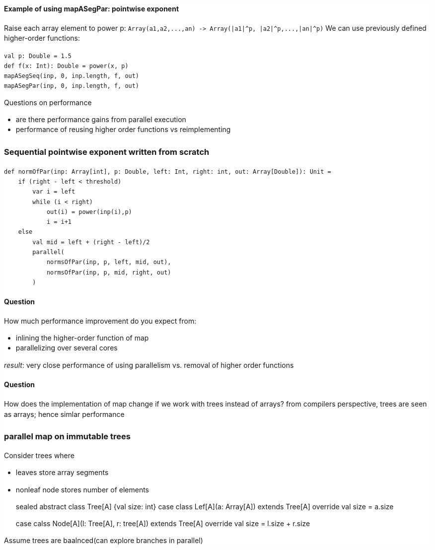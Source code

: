 #### Example of using mapASegPar: pointwise exponent
Raise each array element to power p: `Array(a1,a2,...,an) -> Array(|a1|^p, |a2|^p,...,|an|^p)`
We can use previously defined higher-order functions:

	val p: Double = 1.5
	def f(x: Int): Double = power(x, p)
	mapASegSeq(inp, 0, inp.length, f, out)
	mapASegPar(inp, 0, inp.length, f, out)

Questions on performance
- are there performance gains from parallel execution
- performance of reusing higher order functions vs reimplementing

### Sequential pointwise exponent written from scratch

	def normOfPar(inp: Array[int], p: Double, left: Int, right: int, out: Array[Double]): Unit =
		if (right - left < threshold)
			var i = left
			while (i < right)
				out(i) = power(inp(i),p)
				i = i+1
		else
			val mid = left + (right - left)/2
			parallel(
				normsOfPar(inp, p, left, mid, out),
				normsOfPar(inp, p, mid, right, out)
			)

#### Question
How much performance improvement do you expect from:
- inlining the higher-order function of map
- parallelizing over several cores

*result*: very close performance of using parallelism vs. removal of higher order functions

#### Question
How does the implementation of map change if we work with trees instead of arrays?
from compilers perspective, trees are seen as arrays; hence simlar performance

### parallel map on immutable trees
Consider trees where
- leaves store array segments

- nonleaf node stores number of elements

	sealed abstract class Tree[A] {val size: int}
	case class Lef[A](a: Array[A]) extends Tree[A]
		override val size = a.size

	case calss Node[A](l: Tree[A], r: tree[A]) extends Tree[A]
		override val size = l.size + r.size

Assume trees are baalnced(can explore branches in parallel)
